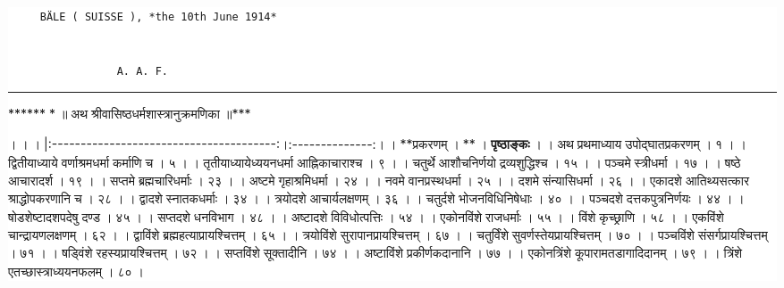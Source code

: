         BÄLE ( SUISSE ), *the 10th June 1914*

                                   
                     A. A. F.

















---------------------------------------------------------------------------------------------------------------------------------------------

   ****** *  ॥ अथ श्रीवासिष्ठधर्मशास्त्रानुक्रमणिका ॥***



।                                         ।                ।
|:---------------------------------------:।:--------------:।
।        **प्रकरणम् ।    **     । **पृष्ठाङ्कः** ।
।     अथ प्रथमाध्याय उपोद्घातप्रकरणम्     ।       १        ।
। द्वितीयाध्याये वर्णाश्रमधर्मा कर्माणि च ।       ५        ।
।  तृतीयाध्यायेध्ययनधर्मा आह्निकाचाराश्च  ।       ९        ।
।   चतुर्थे आशौचनिर्णयो द्रव्यशुद्धिश्च   ।       १५       ।
।           पञ्चमे स्त्रीधर्मा            ।       १७       ।
।             षष्ठे आचारादर्श             ।       १९       ।
।         सप्तमे ब्रह्मचारिधर्माः         ।       २३       ।
।          अष्टमे गृहाश्रमिधर्मा          ।       २४       ।
।           नवमे वानप्रस्थधर्मा           ।       २५       ।
।           दशमे संन्यासिधर्मा            ।       २६       ।
।  एकादशे आतिथ्यसत्कार श्राद्धोपकरणानि च  ।       २८       ।
।          द्वादशे स्नातकधर्माः           ।       ३४       ।
।         त्रयोदशे आचार्यलक्षणम्          ।       ३६       ।
।        चतुर्दशे भोजनविधिनिषेधाः         ।       ४०       ।
।        पञ्चदशे दत्तकपुत्रनिर्णयः        ।       ४४       ।
।          षोडशेष्टादशपदेषु दण्ड          ।       ४५       ।
।             सप्तदशे धनविभाग             ।       ४८       ।
।         अष्टादशे विविधोत्पत्तिः         ।       ५४       ।
।           एकोनविंशे राजधर्माः           ।       ५५       ।
।            विंशे कृच्छ्राणि             ।       ५८       ।
।        एकविंशे चान्द्रायणलक्षणम्        ।       ६२       ।
।   द्वाविंशे ब्रह्महत्याप्रायश्चित्तम्   ।       ६५       ।
।    त्रयोविंशे सुरापानप्रायश्चित्तम्     ।       ६७       ।
।  चतुर्विंशे सुवर्णस्तेयप्रायश्चित्तम्   ।       ७०       ।
।     पञ्चविंशे संसर्गप्रायश्चित्तम्      ।       ७१       ।
।      षड्विंशे रहस्यप्रायश्चित्तम्       ।       ७२       ।
।          सप्तविंशे सूक्तादीनि           ।       ७४       ।
।       अष्टाविंशे प्रकीर्णकदानानि        ।       ७७       ।
।     एकोनत्रिंशे कूपारामतडागादिदानम्     ।       ७९       ।
।      त्रिंशे एतच्छास्त्राध्ययनफलम्      ।       ८०       ।


